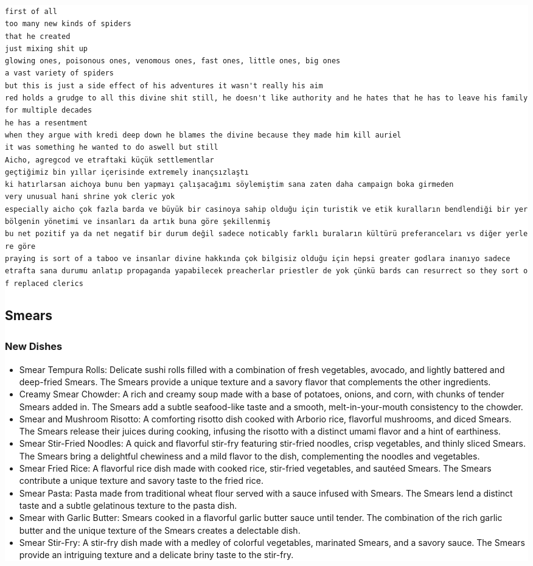 ```txt
first of all
too many new kinds of spiders
that he created
just mixing shit up
glowing ones, poisonous ones, venomous ones, fast ones, little ones, big ones
a vast variety of spiders
but this is just a side effect of his adventures it wasn't really his aim
red holds a grudge to all this divine shit still, he doesn't like authority and he hates that he has to leave his family for multiple decades
he has a resentment
when they argue with kredi deep down he blames the divine because they made him kill auriel
it was something he wanted to do aswell but still
Aicho, agregcod ve etraftaki küçük settlementlar
geçtiğimiz bin yıllar içerisinde extremely inançsızlaştı
ki hatırlarsan aichoya bunu ben yapmayı çalışacağımı söylemiştim sana zaten daha campaign boka girmeden
very unusual hani shrine yok cleric yok
especially aicho çok fazla barda ve büyük bir casinoya sahip olduğu için turistik ve etik kuralların bendlendiği bir yer
bölgenin yönetimi ve insanları da artık buna göre şekillenmiş
bu net pozitif ya da net negatif bir durum değil sadece noticably farklı buraların kültürü preferanceları vs diğer yerlere göre
praying is sort of a taboo ve insanlar divine hakkında çok bilgisiz olduğu için hepsi greater godlara inanıyo sadece
etrafta sana durumu anlatıp propaganda yapabilecek preacherlar priestler de yok çünkü bards can resurrect so they sort of replaced clerics
```

## Smears

### New Dishes

- Smear Tempura Rolls: Delicate sushi rolls filled with a combination of fresh vegetables, avocado, and lightly battered and deep-fried Smears. The Smears provide a unique texture and a savory flavor that complements the other ingredients.
- Creamy Smear Chowder: A rich and creamy soup made with a base of potatoes, onions, and corn, with chunks of tender Smears added in. The Smears add a subtle seafood-like taste and a smooth, melt-in-your-mouth consistency to the chowder.
- Smear and Mushroom Risotto: A comforting risotto dish cooked with Arborio rice, flavorful mushrooms, and diced Smears. The Smears release their juices during cooking, infusing the risotto with a distinct umami flavor and a hint of earthiness.
- Smear Stir-Fried Noodles: A quick and flavorful stir-fry featuring stir-fried noodles, crisp vegetables, and thinly sliced Smears. The Smears bring a delightful chewiness and a mild flavor to the dish, complementing the noodles and vegetables.
- Smear Fried Rice: A flavorful rice dish made with cooked rice, stir-fried vegetables, and sautéed Smears. The Smears contribute a unique texture and savory taste to the fried rice.
- Smear Pasta: Pasta made from traditional wheat flour served with a sauce infused with Smears. The Smears lend a distinct taste and a subtle gelatinous texture to the pasta dish.
- Smear with Garlic Butter: Smears cooked in a flavorful garlic butter sauce until tender. The combination of the rich garlic butter and the unique texture of the Smears creates a delectable dish.
- Smear Stir-Fry: A stir-fry dish made with a medley of colorful vegetables, marinated Smears, and a savory sauce. The Smears provide an intriguing texture and a delicate briny taste to the stir-fry.

